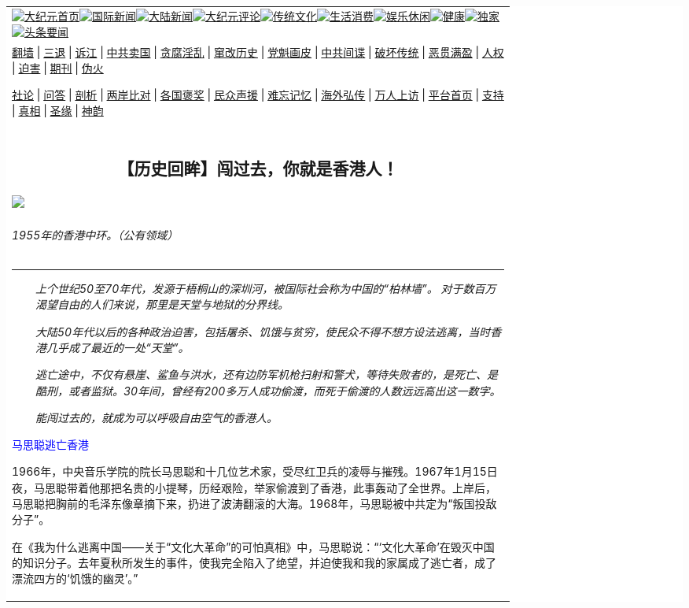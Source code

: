 <a name="1" id="1" target="_blank"></a><span id="1"></span>
<table align=center border="0"><tr><td colspan="2" VALIGN=TOP><a href="https://github.com/19920513/djy/blob/master/gb/nf1351518.md#1"><img src="https://raw.githubusercontent.com/19920513/www/master/t/djy/1.jpg" title="大纪元首页" alt="大纪元首页"></a><a href="https://github.com/19920513/djy/blob/master/gb/n24hr.md#1"><img src="https://raw.githubusercontent.com/19920513/www/master/t/djy/3.jpg" title="国际新闻" alt="国际新闻"></a><a href="https://github.com/19920513/djy/blob/master/gb/nsc413.md#1"><img src="https://raw.githubusercontent.com/19920513/www/master/t/djy/4.jpg" title="大陆新闻" alt="大陆新闻"></a><a href="https://github.com/19920513/djy/blob/master/gb/news392.md#1"><img src="https://raw.githubusercontent.com/19920513/www/master/t/djy/5.jpg" title="大纪元评论" alt="大纪元评论"></a><a href="https://github.com/19920513/djy/blob/master/gb/news2007.md#1"><img src="https://raw.githubusercontent.com/19920513/www/master/t/djy/6.jpg" title="传统文化" alt="传统文化"></a><a href="https://github.com/19920513/djy/blob/master/gb/news2008.md#1"><img src="https://raw.githubusercontent.com/19920513/www/master/t/djy/7.jpg" title="生活消费" alt="生活消费"></a><a href="https://github.com/19920513/djy/blob/master/gb/ncyule.md#1"><img src="https://raw.githubusercontent.com/19920513/www/master/t/djy/8.jpg" title="娱乐休闲" alt="娱乐休闲"></a><a href="https://github.com/19920513/djy/blob/master/gb/nsc1002.md#1"><img src="https://raw.githubusercontent.com/19920513/www/master/t/djy/9.jpg" title="健康" alt="健康"></a><a href="https://github.com/19920513/djy/blob/master/gb/nf6092.md#1"><img src="https://raw.githubusercontent.com/19920513/www/master/t/djy/10a.jpg" title="独家" alt="独家"></a><a href="https://github.com/19920513/djy/blob/master/gb/nf4514.md#1"><img src="https://raw.githubusercontent.com/19920513/www/master/t/djy/12a.jpg" title="头条要闻" alt="头条要闻"></a></td></tr>
<tr><td colspan="2" VALIGN=TOP><a target="_blank" href="https://github.com/19920513/www/blob/master/README.md?zsrh#1">翻墙</a> | <a target="_blank" href="https://github.com/19920513/djy/blob/master/gb/nf5657.md#1">三退</a> | <a target="_blank" href="https://github.com/19920513/djy/blob/master/gb/nf6124.md#1">诉江</a> | <a target="_blank" href="https://github.com/19920513/djy/blob/master/gb/nf1176117.md#1">中共卖国</a> | <a target="_blank" href="https://github.com/19920513/djy/blob/master/gb/nf5773.md#1">贪腐淫乱</a> | <a target="_blank" href="https://github.com/19920513/djy/blob/master/gb/nf1176115.md#1">窜改历史</a> | <a target="_blank" href="https://github.com/19920513/djy/blob/master/gb/nf1176107.md#1">党魁画皮</a> | <a target="_blank" href="https://github.com/19920513/djy/blob/master/gb/nf1320400.md#1">中共间谍</a> | <a target="_blank" href="https://github.com/19920513/djy/blob/master/gb/nf1176114.md#1">破坏传统</a> | <a target="_blank" href="https://github.com/19920513/ntdtv/blob/master/gb/prog447_1.md#1">恶贯满盈</a> | <a target="_blank" href="https://github.com/19920513/djy/blob/master/gb/ncid278.md#1">人权</a> | <a target="_blank" href="https://github.com/19920513/djy/blob/master/gb/nf1176111.md#1">迫害</a> | <a target="_blank" href="https://gitlab.com/szzdlab/mh-qikan/blob/master/README.md#1">期刊</a> | <a target="_blank" href="https://github.com/19920513/djy/blob/master/gb/nf5562.md#1">伪火</a></p><p><a target="_blank" href="https://github.com/19920513/djy/blob/master/gb/9p.md#1">社论</a> | <a target="_blank" href="https://github.com/19920513/djy/blob/master/gb/nf4378.md#1">问答</a> | <a target="_blank" href="https://github.com/19920513/djy/blob/master/gb/nf5792.md#1">剖析</a> | <a target="_blank" href="https://github.com/19920513/djy/blob/master/gb/nf5735.md#1">两岸比对</a> | <a target="_blank" href="https://github.com/19920513/djy/blob/master/gb/nf6119.md#1">各国褒奖</a> | <a target="_blank" href="https://github.com/19920513/djy/blob/master/gb/nf6120.md#1">民众声援</a> | <a target="_blank" href="https://github.com/19920513/djy/blob/master/gb/nf1188594.md#1">难忘记忆</a> | <a target="_blank" href="https://github.com/19920513/djy/blob/master/gb/nf3180.md#1">海外弘传</a> | <a target="_blank" href="https://github.com/19920513/djy/blob/master/gb/nf5410.md#1">万人上访</a> | <a target="_blank" href="https://github.com/19920513/www/blob/master/README.md?zsrh#1">平台首页</a> | <a target="_blank" href="https://github.com/19920513/djy/blob/master/gb/nf4386.md#1">支持</a> | <a target="_blank" href="https://github.com/19920513/djy/blob/master/gb/nf4389.md#1">真相</a> | <a target="_blank" href="https://github.com/19920513/djy/blob/master/gb/nf5790.md#1">圣缘</a> | <a target="_blank" href="https://github.com/19920513/djy/blob/master/gb/nf4786.md#1">神韵</a></td></tr>
<tr><td VALIGN=TOP width="626"><h2 align=center>【历史回眸】闯过去，你就是香港人！</h2>
<img width="600" src="https://i.epochtimes.com/assets/uploads/2019/08/Hongkong_Central_1955-600x400.jpg" />
<h6>1955年的香港中环。（公有领域）
</h6>
<hr>
<p style="padding-left: 30px;"><em>上个世纪50至70年代，发源于梧桐山的深圳河，被国际社会称为中国的“柏林墙”。 对于数百万渴望自由的人们来说，那里是天堂与地狱的分界线。</em></p>
<p style="padding-left: 30px;"><em>大陆50年代以后的各种政治迫害，包括屠杀、饥饿与贫穷，使民众不得不想方设法逃离，当时香港几乎成了最近的一处“天堂”。</em></p>
<p style="padding-left: 30px;"><em>逃亡途中，不仅有悬崖、鲨鱼与洪水，还有边防军机枪扫射和警犬，等待失败者的，是死亡、是酷刑，或者监狱。30年间，曾经有200多万人成功偷渡，而死于偷渡的人数远远高出这一数字。</em></p>
<p style="padding-left: 30px;"><em>能闯过去的，就成为可以呼吸自由空气的<ahref="https://github.com/19920513/djy/blob/master/gb/tag/%E9%A6%99%E6%B8%AF%E4%BA%BA.md#1">香港人</a>。</em></p>
<p><span style="color: #0000ff;">马思聪逃亡香港</span></p>
<p>1966年，中央音乐学院的院长马思聪和十几位艺术家，受尽红卫兵的凌辱与摧残。1967年1月15日夜，马思聪带着他那把名贵的小提琴，历经艰险，举家偷渡到了香港，此事轰动了全世界。上岸后，马思聪把胸前的毛泽东像章摘下来，扔进了波涛翻滚的大海。1968年，马思聪被中共定为“叛国投敌分子”。</p>
<p>在《我为什么逃离中国——关于“文化大革命”的可怕真相》中，马思聪说：“‘文化大革命’在毁灭中国的知识分子。去年夏秋所发生的事件，使我完全陷入了绝望，并迫使我和我的家属成了逃亡者，成了漂流四方的‘饥饿的幽灵’。”</p>
